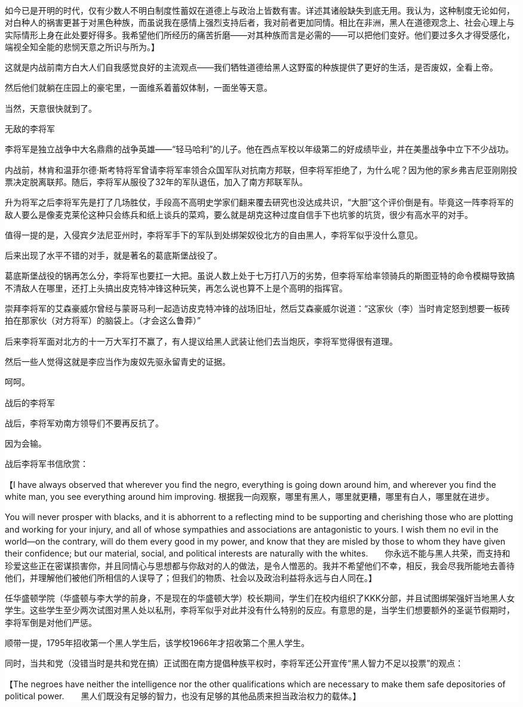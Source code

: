 如今已是开明的时代，仅有少数人不明白制度性蓄奴在道德上与政治上皆数有害。详述其诸般缺失到底无用。我认为，这种制度无论如何，对白种人的祸害更甚于对黑色种族，而虽说我在感情上强烈支持后者，我对前者更加同情。相比在非洲，黑人在道德观念上、社会心理上与实际情形上身在此处要好得多。我希望他们所经历的痛苦折磨——对其种族而言是必需的——可以把他们变好。他们要过多久才得受感化，端视全知全能的悲悯天意之所识与所为。】

这就是内战前南方白大人们自我感觉良好的主流观点——我们牺牲道德给黑人这野蛮的种族提供了更好的生活，是否废奴，全看上帝。

然后他们就躺在庄园上的豪宅里，一面维系着蓄奴体制，一面坐等天意。

当然，天意很快就到了。

无敌的李将军

李将军是独立战争中大名鼎鼎的战争英雄——“轻马哈利”的儿子。他在西点军校以年级第二的好成绩毕业，并在美墨战争中立下不少战功。

内战前，林肯和温菲尔德·斯考特将军曾请李将军率领合众国军队对抗南方邦联，但李将军拒绝了，为什么呢？因为他的家乡弗吉尼亚刚刚投票决定脱离联邦。随后，李将军从服役了32年的军队退伍，加入了南方邦联军队。

升为将军之后李将军先是打了几场胜仗，手段高不高明史学家们翻来覆去研究也没达成共识，“大胆”这个评价倒是有。毕竟这一阵李将军的敌人要么是像麦克莱伦这种只会练兵和纸上谈兵的菜鸡，要么就是胡克这种过度自信手下也坑爹的坑货，很少有高水平的对手。

值得一提的是，入侵宾夕法尼亚州时，李将军手下的军队到处绑架奴役北方的自由黑人，李将军似乎没什么意见。

后来出现了水平不错的对手，就是著名的葛底斯堡战役了。

葛底斯堡战役的锅再怎么分，李将军也要扛一大把。虽说人数上处于七万打八万的劣势，但李将军给率领骑兵的斯图亚特的命令模糊导致搞不清敌人在哪里，还打上头搞出皮克特冲锋这种玩笑，再怎么说也算不上是个高明的指挥官。

崇拜李将军的艾森豪威尔曾经与蒙哥马利一起造访皮克特冲锋的战场旧址，然后艾森豪威尔说道：“这家伙（李）当时肯定怒到想要一板砖拍在那家伙（对方将军）的脑袋上。（才会这么鲁莽）”

后来李将军面对北方的十一万大军打不赢了，有人提议给黑人武装让他们去当炮灰，李将军觉得很有道理。

然后一些人觉得这就是李应当作为废奴先驱永留青史的证据。

呵呵。

战后的李将军

战后，李将军劝南方领导们不要再反抗了。

因为会输。

战后李将军书信欣赏：

【I have always observed that wherever you find the negro, everything is going down around him, and wherever you find the white man, you see everything around him improving. 根据我一向观察，哪里有黑人，哪里就更糟，哪里有白人，哪里就在进步。

You will never prosper with blacks, and it is abhorrent to a reflecting mind to be supporting and cherishing those who are plotting and working for your injury, and all of whose sympathies and associations are antagonistic to yours. I wish them no evil in the world—on the contrary, will do them every good in my power, and know that they are misled by those to whom they have given their confidence; but our material, social, and political interests are naturally with the whites.　　你永远不能与黑人共荣，而支持和珍爱这些正在密谋损害你，并且同情心与思想都与你敌对的人的做法，是令人憎恶的。我并不希望他们不幸，相反，我会尽我所能地去善待他们，并理解他们被他们所相信的人误导了；但我们的物质、社会以及政治利益将永远与白人同在。】

任华盛顿学院（华盛顿与李大学的前身，不是现在的华盛顿大学）校长期间，学生们在校内组织了KKK分部，并且试图绑架强奸当地黑人女学生。这些学生至少两次试图对黑人处以私刑，李将军似乎对此并没有什么特别的反应。有意思的是，当学生们想要额外的圣诞节假期时，李将军倒是对他们严惩。

顺带一提，1795年招收第一个黑人学生后，该学校1966年才招收第二个黑人学生。

同时，当共和党（没错当时是共和党在搞）正试图在南方提倡种族平权时，李将军还公开宣传“黑人智力不足以投票”的观点：

【The negroes have neither the intelligence nor the other qualifications which are necessary to make them safe depositories of political power.　　黑人们既没有足够的智力，也没有足够的其他品质来担当政治权力的载体。】
